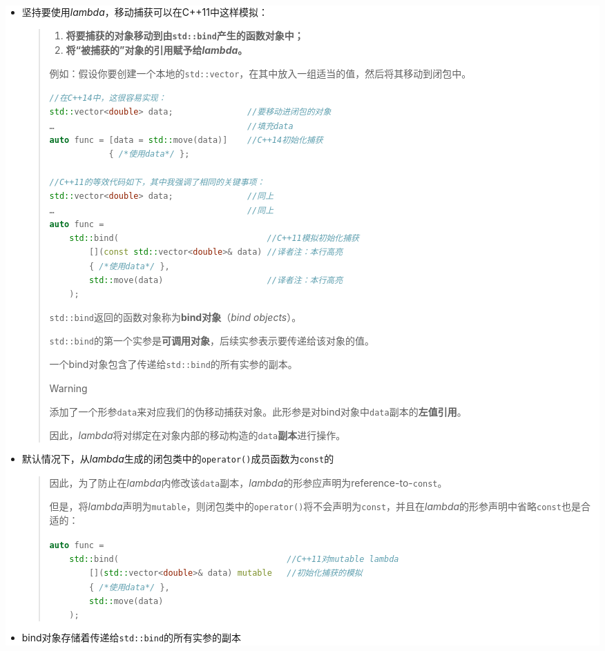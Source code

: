- 坚持要使用*lambda*，移动捕获可以在C++11中这样模拟：

  > 1. **将要捕获的对象移动到由`std::bind`产生的函数对象中；**
  > 2. **将“被捕获的”对象的引用赋予给*lambda*。**
  >
  > 例如：假设你要创建一个本地的`std::vector`，在其中放入一组适当的值，然后将其移动到闭包中。
  >
  > ```cpp
  > //在C++14中，这很容易实现：
  > std::vector<double> data;               //要移动进闭包的对象
  > …                                       //填充data
  > auto func = [data = std::move(data)]    //C++14初始化捕获
  >             { /*使用data*/ };
  > 
  > //C++11的等效代码如下，其中我强调了相同的关键事项：
  > std::vector<double> data;               //同上
  > …                                       //同上
  > auto func =
  >     std::bind(                              //C++11模拟初始化捕获
  >         [](const std::vector<double>& data) //译者注：本行高亮
  >         { /*使用data*/ },
  >         std::move(data)                     //译者注：本行高亮
  >     );
  > ```
  >
  > `std::bind`返回的函数对象称为**bind对象**（*bind objects*）。
  >
  > `std::bind`的第一个实参是**可调用对象**，后续实参表示要传递给该对象的值。
  >
  > 一个bind对象包含了传递给`std::bind`的所有实参的副本。
  >
  > > [!warning]
  > >
  > > 添加了一个形参`data`来对应我们的伪移动捕获对象。此形参是对bind对象中`data`副本的**左值引用**。
  > >
  > > 因此，*lambda*将对绑定在对象内部的移动构造的`data`**副本**进行操作。

- 默认情况下，从*lambda*生成的闭包类中的`operator()`成员函数为`const`的

  > 因此，为了防止在*lambda*内修改该`data`副本，*lambda*的形参应声明为reference-to-`const`。
  >
  > 但是，将*lambda*声明为`mutable`，则闭包类中的`operator()`将不会声明为`const`，并且在*lambda*的形参声明中省略`const`也是合适的：
  >
  > ```c++
  > auto func =
  >     std::bind(                                  //C++11对mutable lambda
  >         [](std::vector<double>& data) mutable	//初始化捕获的模拟
  >         { /*使用data*/ },
  >         std::move(data)
  >     );
  > ```

- bind对象存储着传递给`std::bind`的所有实参的副本
